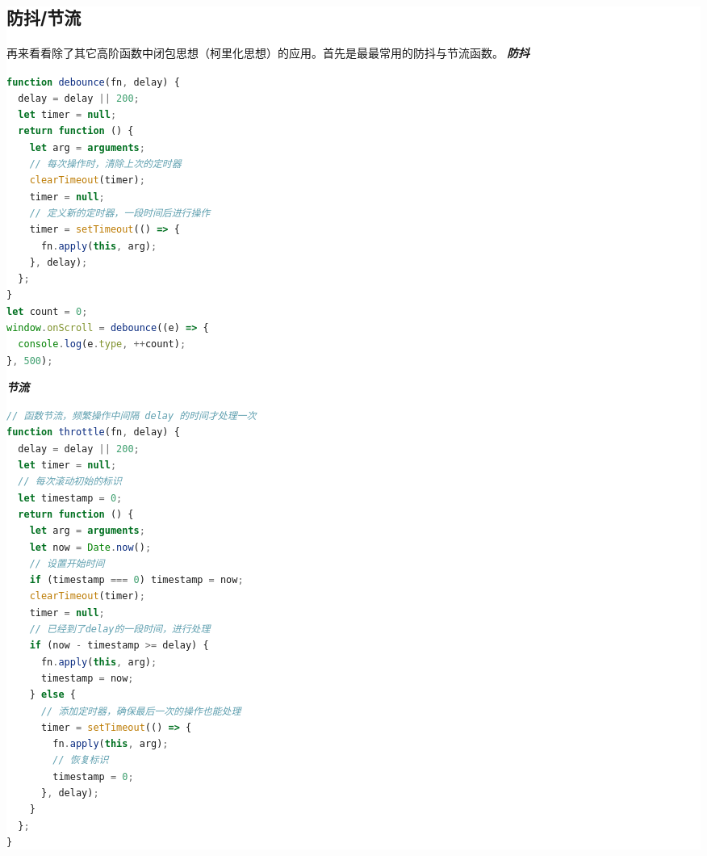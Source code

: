 ## 防抖/节流

再来看看除了其它高阶函数中闭包思想（柯里化思想）的应用。首先是最最常用的防抖与节流函数。
**_防抖_**

```js
function debounce(fn, delay) {
  delay = delay || 200;
  let timer = null;
  return function () {
    let arg = arguments;
    // 每次操作时，清除上次的定时器
    clearTimeout(timer);
    timer = null;
    // 定义新的定时器，一段时间后进行操作
    timer = setTimeout(() => {
      fn.apply(this, arg);
    }, delay);
  };
}
let count = 0;
window.onScroll = debounce((e) => {
  console.log(e.type, ++count);
}, 500);
```

**_节流_**

```js
// 函数节流，频繁操作中间隔 delay 的时间才处理一次
function throttle(fn, delay) {
  delay = delay || 200;
  let timer = null;
  // 每次滚动初始的标识
  let timestamp = 0;
  return function () {
    let arg = arguments;
    let now = Date.now();
    // 设置开始时间
    if (timestamp === 0) timestamp = now;
    clearTimeout(timer);
    timer = null;
    // 已经到了delay的一段时间，进行处理
    if (now - timestamp >= delay) {
      fn.apply(this, arg);
      timestamp = now;
    } else {
      // 添加定时器，确保最后一次的操作也能处理
      timer = setTimeout(() => {
        fn.apply(this, arg);
        // 恢复标识
        timestamp = 0;
      }, delay);
    }
  };
}
```
